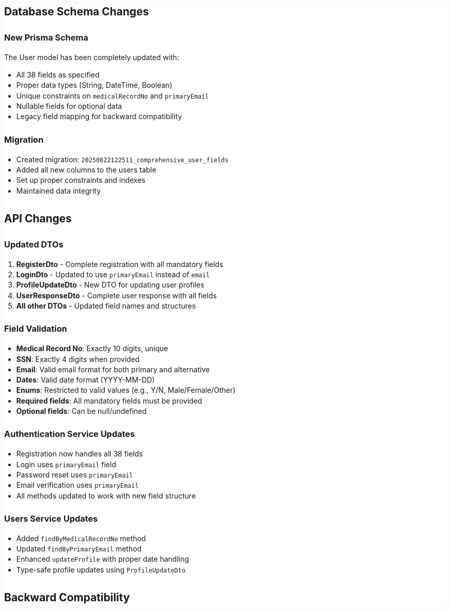 ## Database Schema Changes

### New Prisma Schema
The User model has been completely updated with:
- All 38 fields as specified
- Proper data types (String, DateTime, Boolean)
- Unique constraints on `medicalRecordNo` and `primaryEmail`
- Nullable fields for optional data
- Legacy field mapping for backward compatibility

### Migration
- Created migration: `20250822122511_comprehensive_user_fields`
- Added all new columns to the users table
- Set up proper constraints and indexes
- Maintained data integrity

## API Changes

### Updated DTOs
1. **RegisterDto** - Complete registration with all mandatory fields
2. **LoginDto** - Updated to use `primaryEmail` instead of `email`
3. **ProfileUpdateDto** - New DTO for updating user profiles
4. **UserResponseDto** - Complete user response with all fields
5. **All other DTOs** - Updated field names and structures

### Field Validation
- **Medical Record No**: Exactly 10 digits, unique
- **SSN**: Exactly 4 digits when provided
- **Email**: Valid email format for both primary and alternative
- **Dates**: Valid date format (YYYY-MM-DD)
- **Enums**: Restricted to valid values (e.g., Y/N, Male/Female/Other)
- **Required fields**: All mandatory fields must be provided
- **Optional fields**: Can be null/undefined

### Authentication Service Updates
- Registration now handles all 38 fields
- Login uses `primaryEmail` field
- Password reset uses `primaryEmail`
- Email verification uses `primaryEmail`
- All methods updated to work with new field structure

### Users Service Updates
- Added `findByMedicalRecordNo` method
- Updated `findByPrimaryEmail` method
- Enhanced `updateProfile` with proper date handling
- Type-safe profile updates using `ProfileUpdateDto`

## Backward Compatibility
